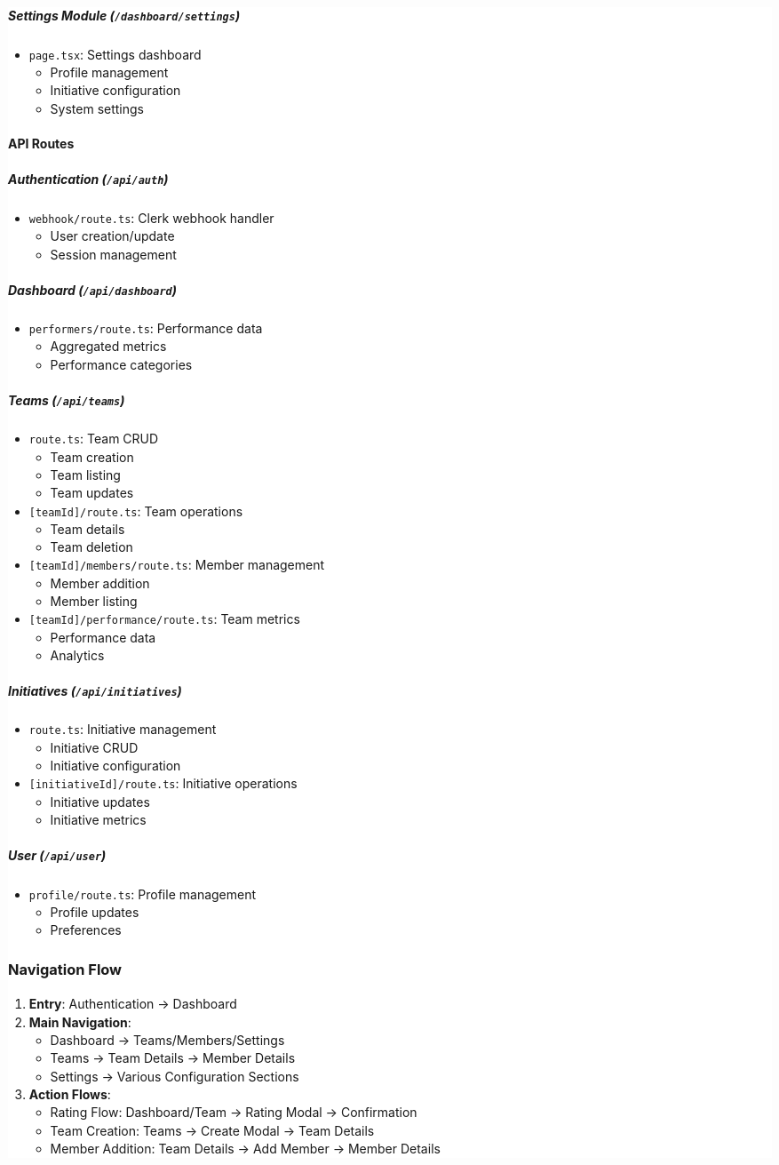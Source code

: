 ##### Settings Module (`/dashboard/settings`)
- `page.tsx`: Settings dashboard
  - Profile management
  - Initiative configuration
  - System settings

#### API Routes

##### Authentication (`/api/auth`)
- `webhook/route.ts`: Clerk webhook handler
  - User creation/update
  - Session management

##### Dashboard (`/api/dashboard`)
- `performers/route.ts`: Performance data
  - Aggregated metrics
  - Performance categories

##### Teams (`/api/teams`)
- `route.ts`: Team CRUD
  - Team creation
  - Team listing
  - Team updates
- `[teamId]/route.ts`: Team operations
  - Team details
  - Team deletion
- `[teamId]/members/route.ts`: Member management
  - Member addition
  - Member listing
- `[teamId]/performance/route.ts`: Team metrics
  - Performance data
  - Analytics

##### Initiatives (`/api/initiatives`)
- `route.ts`: Initiative management
  - Initiative CRUD
  - Initiative configuration
- `[initiativeId]/route.ts`: Initiative operations
  - Initiative updates
  - Initiative metrics

##### User (`/api/user`)
- `profile/route.ts`: Profile management
  - Profile updates
  - Preferences

### Navigation Flow
1. **Entry**: Authentication → Dashboard
2. **Main Navigation**:
   - Dashboard → Teams/Members/Settings
   - Teams → Team Details → Member Details
   - Settings → Various Configuration Sections
3. **Action Flows**:
   - Rating Flow: Dashboard/Team → Rating Modal → Confirmation
   - Team Creation: Teams → Create Modal → Team Details
   - Member Addition: Team Details → Add Member → Member Details
